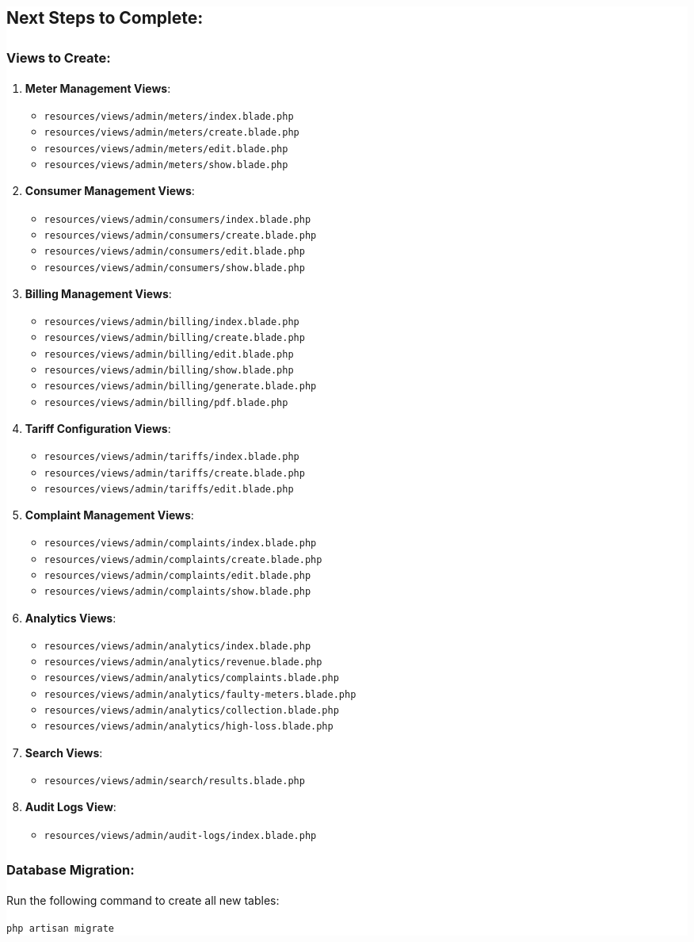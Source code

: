 ## Next Steps to Complete:

### Views to Create:
1. **Meter Management Views**:
   - `resources/views/admin/meters/index.blade.php`
   - `resources/views/admin/meters/create.blade.php`
   - `resources/views/admin/meters/edit.blade.php`
   - `resources/views/admin/meters/show.blade.php`

2. **Consumer Management Views**:
   - `resources/views/admin/consumers/index.blade.php`
   - `resources/views/admin/consumers/create.blade.php`
   - `resources/views/admin/consumers/edit.blade.php`
   - `resources/views/admin/consumers/show.blade.php`

3. **Billing Management Views**:
   - `resources/views/admin/billing/index.blade.php`
   - `resources/views/admin/billing/create.blade.php`
   - `resources/views/admin/billing/edit.blade.php`
   - `resources/views/admin/billing/show.blade.php`
   - `resources/views/admin/billing/generate.blade.php`
   - `resources/views/admin/billing/pdf.blade.php`

4. **Tariff Configuration Views**:
   - `resources/views/admin/tariffs/index.blade.php`
   - `resources/views/admin/tariffs/create.blade.php`
   - `resources/views/admin/tariffs/edit.blade.php`

5. **Complaint Management Views**:
   - `resources/views/admin/complaints/index.blade.php`
   - `resources/views/admin/complaints/create.blade.php`
   - `resources/views/admin/complaints/edit.blade.php`
   - `resources/views/admin/complaints/show.blade.php`

6. **Analytics Views**:
   - `resources/views/admin/analytics/index.blade.php`
   - `resources/views/admin/analytics/revenue.blade.php`
   - `resources/views/admin/analytics/complaints.blade.php`
   - `resources/views/admin/analytics/faulty-meters.blade.php`
   - `resources/views/admin/analytics/collection.blade.php`
   - `resources/views/admin/analytics/high-loss.blade.php`

7. **Search Views**:
   - `resources/views/admin/search/results.blade.php`

8. **Audit Logs View**:
   - `resources/views/admin/audit-logs/index.blade.php`

### Database Migration:
Run the following command to create all new tables:
```bash
php artisan migrate
```
